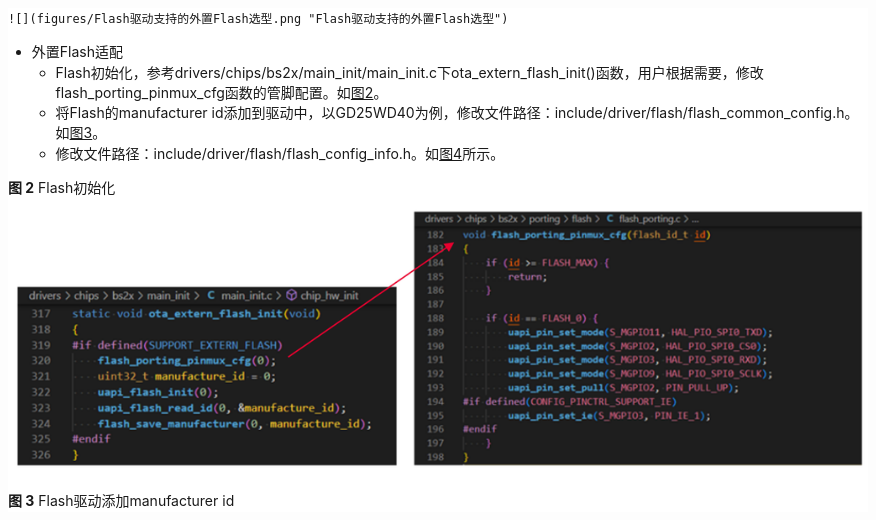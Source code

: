     ![](figures/Flash驱动支持的外置Flash选型.png "Flash驱动支持的外置Flash选型")

-   外置Flash适配
    -   Flash初始化，参考drivers/chips/bs2x/main\_init/main\_init.c下ota\_extern\_flash\_init\(\)函数，用户根据需要，修改flash\_porting\_pinmux\_cfg函数的管脚配置。如[图2](#fig98971054182219)。
    -   将Flash的manufacturer id添加到驱动中，以GD25WD40为例，修改文件路径：include/driver/flash/flash\_common\_config.h。如[图3](#fig02552034132211)。
    -   修改文件路径：include/driver/flash/flash\_config\_info.h。如[图4](#fig18792111432217)所示。

**图 2**  Flash初始化<a name="fig98971054182219"></a>  
![](figures/Flash初始化.png "Flash初始化")

**图 3**  Flash驱动添加manufacturer id<a name="fig02552034132211"></a>  